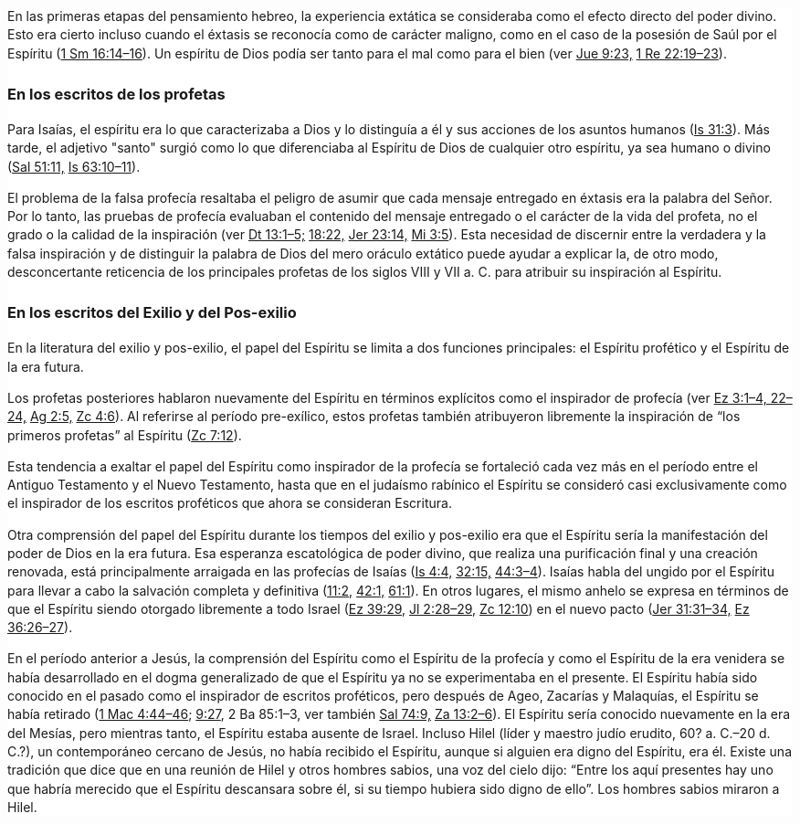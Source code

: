 En las primeras etapas del pensamiento hebreo, la experiencia extática se consideraba como el efecto directo del poder divino. Esto era cierto incluso cuando el éxtasis se reconocía como de carácter maligno, como en el caso de la posesión de Saúl por el Espíritu ([1 Sm 16:14–16](https://ref.ly/1Sam16:14-1Sam16:16)). Un espíritu de Dios podía ser tanto para el mal como para el bien (ver [Jue 9:23,](https://ref.ly/Judg9:23) [1 Re 22:19–23](https://ref.ly/1Kgs22:19-1Kgs22:23)).

### En los escritos de los profetas

Para Isaías, el espíritu era lo que caracterizaba a Dios y lo distinguía a él y sus acciones de los asuntos humanos ([Is 31:3](https://ref.ly/Isa31:3)). Más tarde, el adjetivo "santo" surgió como lo que diferenciaba al Espíritu de Dios de cualquier otro espíritu, ya sea humano o divino ([Sal 51:11,](https://ref.ly/Ps51:11) [Is 63:10–11](https://ref.ly/Isa63:10-Isa63:11)).

El problema de la falsa profecía resaltaba el peligro de asumir que cada mensaje entregado en éxtasis era la palabra del Señor. Por lo tanto, las pruebas de profecía evaluaban el contenido del mensaje entregado o el carácter de la vida del profeta, no el grado o la calidad de la inspiración (ver [Dt 13:1–5;](https://ref.ly/Deut13:1-Deut13:5) [18:22,](https://ref.ly/Deut18:22) [Jer 23:14,](https://ref.ly/Jer23:14) [Mi 3:5](https://ref.ly/Mic3:5)). Esta necesidad de discernir entre la verdadera y la falsa inspiración y de distinguir la palabra de Dios del mero oráculo extático puede ayudar a explicar la, de otro modo, desconcertante reticencia de los principales profetas de los siglos VIII y VII a. C. para atribuir su inspiración al Espíritu.

### En los escritos del Exilio y del Pos\-exilio

En la literatura del exilio y pos\-exilio, el papel del Espíritu se limita a dos funciones principales: el Espíritu profético y el Espíritu de la era futura.

Los profetas posteriores hablaron nuevamente del Espíritu en términos explícitos como el inspirador de profecía (ver [Ez 3:1–4, 22–24,](https://ref.ly/Ezek3:1-Ezek3:4,Ezek3:22-Ezek3:24) [Ag 2:5,](https://ref.ly/Hag2:5) [Zc 4:6](https://ref.ly/Zech4:6)). Al referirse al período pre\-exílico, estos profetas también atribuyeron libremente la inspiración de “los primeros profetas” al Espíritu ([Zc 7:12](https://ref.ly/Zech7:12)).

Esta tendencia a exaltar el papel del Espíritu como inspirador de la profecía se fortaleció cada vez más en el período entre el Antiguo Testamento y el Nuevo Testamento, hasta que en el judaísmo rabínico el Espíritu se consideró casi exclusivamente como el inspirador de los escritos proféticos que ahora se consideran Escritura.

Otra comprensión del papel del Espíritu durante los tiempos del exilio y pos\-exilio era que el Espíritu sería la manifestación del poder de Dios en la era futura. Esa esperanza escatológica de poder divino, que realiza una purificación final y una creación renovada, está principalmente arraigada en las profecías de Isaías ([Is 4:4,](https://ref.ly/Isa4:4) [32:15,](https://ref.ly/Isa32:15) [44:3–4](https://ref.ly/Isa44:3-Isa44:4)). Isaías habla del ungido por el Espíritu para llevar a cabo la salvación completa y definitiva ([11:2,](https://ref.ly/Isa11:2) [42:1,](https://ref.ly/Isa42:1) [61:1](https://ref.ly/Isa61:1)). En otros lugares, el mismo anhelo se expresa en términos de que el Espíritu siendo otorgado libremente a todo Israel ([Ez 39:29,](https://ref.ly/Ezek39:29) [Jl 2:28–29,](https://ref.ly/Joel2:28-Joel2:29) [Zc 12:10](https://ref.ly/Zech12:10)) en el nuevo pacto ([Jer 31:31–34,](https://ref.ly/Jer31:31-Jer31:34) [Ez 36:26–27](https://ref.ly/Ezek36:26-Ezek36:27)).

En el período anterior a Jesús, la comprensión del Espíritu como el Espíritu de la profecía y como el Espíritu de la era venidera se había desarrollado en el dogma generalizado de que el Espíritu ya no se experimentaba en el presente. El Espíritu había sido conocido en el pasado como el inspirador de escritos proféticos, pero después de Ageo, Zacarías y Malaquías, el Espíritu se había retirado ([1 Mac 4:44–46](https://ref.ly/1Macc4:44-1Macc4:46); [9:27](https://ref.ly/1Macc9:27), 2 Ba 85:1–3, ver también [Sal 74:9,](https://ref.ly/Ps74:9) [Za 13:2–6](https://ref.ly/Zech13:2-Zech13:6)). El Espíritu sería conocido nuevamente en la era del Mesías, pero mientras tanto, el Espíritu estaba ausente de Israel. Incluso Hilel (líder y maestro judío erudito, 60? a. C.–20 d. C.?), un contemporáneo cercano de Jesús, no había recibido el Espíritu, aunque si alguien era digno del Espíritu, era él. Existe una tradición que dice que en una reunión de Hilel y otros hombres sabios, una voz del cielo dijo: “Entre los aquí presentes hay uno que habría merecido que el Espíritu descansara sobre él, si su tiempo hubiera sido digno de ello”. Los hombres sabios miraron a Hilel.
